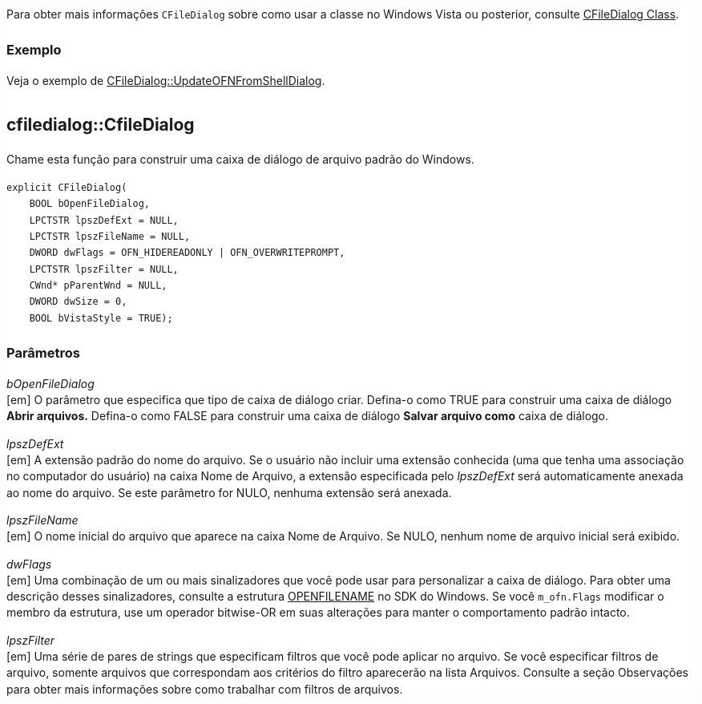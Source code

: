 Para obter mais informações `CFileDialog` sobre como usar a classe no Windows Vista ou posterior, consulte [CFileDialog Class](../../mfc/reference/cfiledialog-class.md).

### <a name="example"></a>Exemplo

  Veja o exemplo de [CFileDialog::UpdateOFNFromShellDialog](#updateofnfromshelldialog).

## <a name="cfiledialogcfiledialog"></a><a name="cfiledialog"></a>cfiledialog::CfileDialog

Chame esta função para construir uma caixa de diálogo de arquivo padrão do Windows.

```
explicit CFileDialog(
    BOOL bOpenFileDialog,
    LPCTSTR lpszDefExt = NULL,
    LPCTSTR lpszFileName = NULL,
    DWORD dwFlags = OFN_HIDEREADONLY | OFN_OVERWRITEPROMPT,
    LPCTSTR lpszFilter = NULL,
    CWnd* pParentWnd = NULL,
    DWORD dwSize = 0,
    BOOL bVistaStyle = TRUE);
```

### <a name="parameters"></a>Parâmetros

*bOpenFileDialog*<br/>
[em] O parâmetro que especifica que tipo de caixa de diálogo criar. Defina-o como TRUE para construir uma caixa de diálogo **Abrir arquivos.** Defina-o como FALSE para construir uma caixa de diálogo **Salvar arquivo como** caixa de diálogo.

*lpszDefExt*<br/>
[em] A extensão padrão do nome do arquivo. Se o usuário não incluir uma extensão conhecida (uma que tenha uma associação no computador do usuário) na caixa Nome de Arquivo, a extensão especificada pelo *lpszDefExt* será automaticamente anexada ao nome do arquivo. Se este parâmetro for NULO, nenhuma extensão será anexada.

*lpszFileName*<br/>
[em] O nome inicial do arquivo que aparece na caixa Nome de Arquivo. Se NULO, nenhum nome de arquivo inicial será exibido.

*dwFlags*<br/>
[em] Uma combinação de um ou mais sinalizadores que você pode usar para personalizar a caixa de diálogo. Para obter uma descrição desses sinalizadores, consulte a estrutura [OPENFILENAME](/windows/win32/api/commdlg/ns-commdlg-openfilenamew) no SDK do Windows. Se você `m_ofn.Flags` modificar o membro da estrutura, use um operador bitwise-OR em suas alterações para manter o comportamento padrão intacto.

*lpszFilter*<br/>
[em] Uma série de pares de strings que especificam filtros que você pode aplicar no arquivo. Se você especificar filtros de arquivo, somente arquivos que correspondam aos critérios do filtro aparecerão na lista Arquivos. Consulte a seção Observações para obter mais informações sobre como trabalhar com filtros de arquivos.

